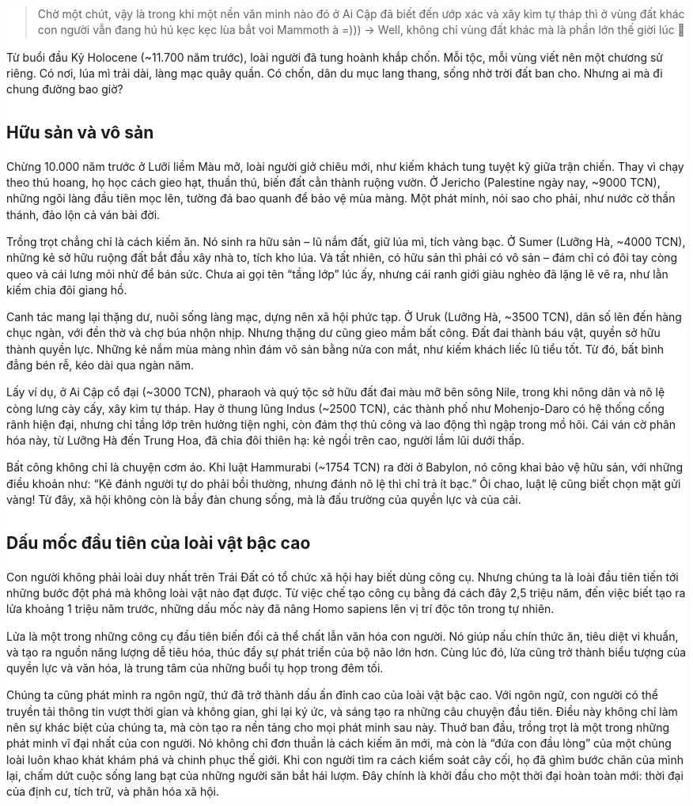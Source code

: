 > Chờ một chút, vậy là trong khi một nền văn minh nào đó ở Ai Cập đã biết đến ướp xác và xây kim tự tháp thì ở vùng đất khác con người vẫn đang hú hú kẹc kẹc lùa bắt voi Mammoth à =)))
> →  Well, không chỉ vùng đất khác mà là phần lớn thế giời lúc 🫨

Từ buổi đầu Kỷ Holocene (~11.700 năm trước), loài người đã tung hoành khắp chốn. Mỗi tộc, mỗi vùng viết nên một chương sử riêng. Có nơi, lúa mì trải dài, làng mạc quây quần. Có chốn, dân du mục lang thang, sống nhờ trời đất ban cho. Nhưng ai mà đi chung đường bao giờ?

##  Hữu sản và vô sản
Chừng 10.000 năm trước ở Lưỡi liềm Màu mỡ, loài người giở chiêu mới, như kiếm khách tung tuyệt kỹ giữa trận chiến. Thay vì chạy theo thú hoang, họ học cách gieo hạt, thuần thú, biến đất cằn thành ruộng vườn. Ở Jericho (Palestine ngày nay, ~9000 TCN), những ngôi làng đầu tiên mọc lên, tường đá bao quanh để bảo vệ mùa màng. Một phát minh, nói sao cho phải, như nước cờ thần thánh, đảo lộn cả ván bài đời.

Trồng trọt chẳng chỉ là cách kiếm ăn. Nó sinh ra hữu sản – lũ nắm đất, giữ lúa mì, tích vàng bạc. Ở Sumer (Lưỡng Hà, ~4000 TCN), những kẻ sở hữu ruộng đất bắt đầu xây nhà to, tích kho lúa. Và tất nhiên, có hữu sản thì phải có vô sản – đám chỉ có đôi tay còng queo và cái lưng mỏi nhừ để bán sức. Chưa ai gọi tên “tầng lớp” lúc ấy, nhưng cái ranh giới giàu nghèo đã lặng lẽ vẽ ra, như lằn kiếm chia đôi giang hồ.

Canh tác mang lại thặng dư, nuôi sống làng mạc, dựng nên xã hội phức tạp. Ở Uruk (Lưỡng Hà, ~3500 TCN), dân số lên đến hàng chục ngàn, với đền thờ và chợ búa nhộn nhịp. Nhưng thặng dư cũng gieo mầm bất công. Đất đai thành báu vật, quyền sở hữu thành quyền lực. Những kẻ nắm mùa màng nhìn đám vô sản bằng nửa con mắt, như kiếm khách liếc lũ tiểu tốt. Từ đó, bất bình đẳng bén rễ, kéo dài qua ngàn năm.

Lấy ví dụ, ở Ai Cập cổ đại (~3000 TCN), pharaoh và quý tộc sở hữu đất đai màu mỡ bên sông Nile, trong khi nông dân và nô lệ còng lưng cày cấy, xây kim tự tháp. Hay ở thung lũng Indus (~2500 TCN), các thành phố như Mohenjo-Daro có hệ thống cống rãnh hiện đại, nhưng chỉ tầng lớp trên hưởng tiện nghi, còn đám thợ thủ công và lao động thì ngập trong mồ hôi. Cái ván cờ phân hóa này, từ Lưỡng Hà đến Trung Hoa, đã chia đôi thiên hạ: kẻ ngồi trên cao, người lầm lũi dưới thấp.

Bất công không chỉ là chuyện cơm áo. Khi luật Hammurabi (~1754 TCN) ra đời ở Babylon, nó công khai bảo vệ hữu sản, với những điều khoản như: “Kẻ đánh người tự do phải bồi thường, nhưng đánh nô lệ thì chỉ trả ít bạc.” Ôi chao, luật lệ cũng biết chọn mặt gửi vàng! Từ đây, xã hội không còn là bầy đàn chung sống, mà là đấu trường của quyền lực và của cải.

## Dấu mốc đầu tiên của loài vật bậc cao
Con người không phải loài duy nhất trên Trái Đất có tổ chức xã hội hay biết dùng công cụ. Nhưng chúng ta là loài đầu tiên tiến tới những bước đột phá mà không loài vật nào đạt được. Từ việc chế tạo công cụ bằng đá cách đây 2,5 triệu năm, đến việc biết tạo ra lửa khoảng 1 triệu năm trước, những dấu mốc này đã nâng Homo sapiens lên vị trí độc tôn trong tự nhiên.

Lửa là một trong những công cụ đầu tiên biến đổi cả thể chất lẫn văn hóa con người. Nó giúp nấu chín thức ăn, tiêu diệt vi khuẩn, và tạo ra nguồn năng lượng dễ tiêu hóa, thúc đẩy sự phát triển của bộ não lớn hơn. Cùng lúc đó, lửa cũng trở thành biểu tượng của quyền lực và văn hóa, là trung tâm của những buổi tụ họp trong đêm tối.

Chúng ta cũng phát minh ra ngôn ngữ, thứ đã trở thành dấu ấn đỉnh cao của loài vật bậc cao. Với ngôn ngữ, con người có thể truyền tải thông tin vượt thời gian và không gian, ghi lại ký ức, và sáng tạo ra những câu chuyện đầu tiên. Điều này không chỉ làm nên sự khác biệt của chúng ta, mà còn tạo ra nền tảng cho mọi phát minh sau này.
Thuở ban đầu, trồng trọt là một trong những phát minh vĩ đại nhất của con người. Nó không chỉ đơn thuần là cách kiếm ăn mới, mà còn là “đứa con đầu lòng” của một chủng loài luôn khao khát khám phá và chinh phục thế giới. Khi con người tìm ra cách kiểm soát cây cối, họ đã ghìm bước chân của mình lại, chấm dứt cuộc sống lang bạt của những người săn bắt hái lượm. Đây chính là khởi đầu cho một thời đại hoàn toàn mới: thời đại của định cư, tích trữ, và phân hóa xã hội.
